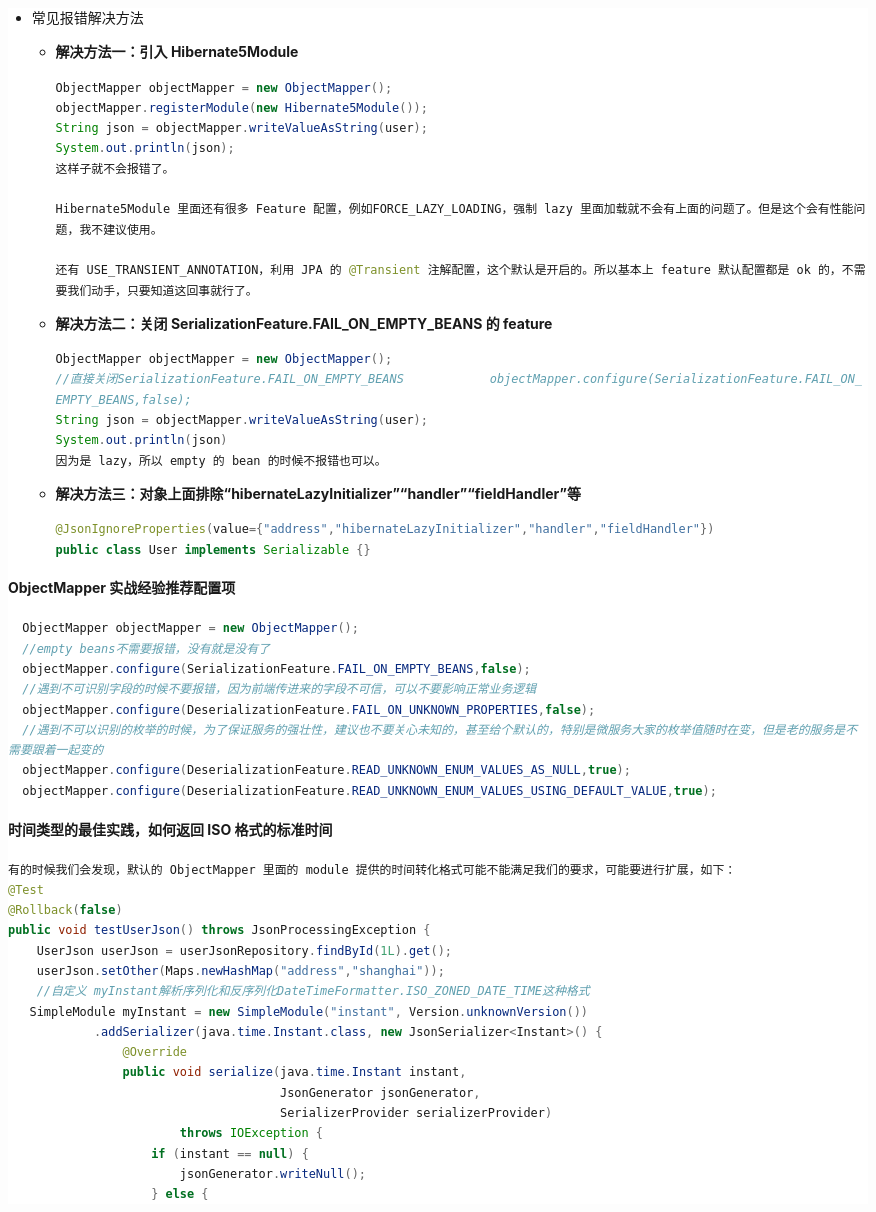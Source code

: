   * 常见报错解决方法

    * **解决方法一：引入 Hibernate5Module**

      ```java
      ObjectMapper objectMapper = new ObjectMapper();
      objectMapper.registerModule(new Hibernate5Module());
      String json = objectMapper.writeValueAsString(user);
      System.out.println(json);
      这样子就不会报错了。
      
      Hibernate5Module 里面还有很多 Feature 配置，例如FORCE_LAZY_LOADING，强制 lazy 里面加载就不会有上面的问题了。但是这个会有性能问题，我不建议使用。
      
      还有 USE_TRANSIENT_ANNOTATION，利用 JPA 的 @Transient 注解配置，这个默认是开启的。所以基本上 feature 默认配置都是 ok 的，不需要我们动手，只要知道这回事就行了。
      ```

    * **解决方法二：关闭 SerializationFeature.FAIL_ON_EMPTY_BEANS 的 feature**

      ```java
      ObjectMapper objectMapper = new ObjectMapper();
      //直接关闭SerializationFeature.FAIL_ON_EMPTY_BEANS       		objectMapper.configure(SerializationFeature.FAIL_ON_EMPTY_BEANS,false);
      String json = objectMapper.writeValueAsString(user);
      System.out.println(json)
      因为是 lazy，所以 empty 的 bean 的时候不报错也可以。
      ```

    * **解决方法三：对象上面排除“hibernateLazyInitializer”“handler”“fieldHandler”等**

       ```java
       @JsonIgnoreProperties(value={"address","hibernateLazyInitializer","handler","fieldHandler"})
       public class User implements Serializable {}
       ```

#### **ObjectMapper 实战经验推荐配置项**

  ```java
    ObjectMapper objectMapper = new ObjectMapper();
    //empty beans不需要报错，没有就是没有了
    objectMapper.configure(SerializationFeature.FAIL_ON_EMPTY_BEANS,false);
    //遇到不可识别字段的时候不要报错，因为前端传进来的字段不可信，可以不要影响正常业务逻辑
    objectMapper.configure(DeserializationFeature.FAIL_ON_UNKNOWN_PROPERTIES,false);
    //遇到不可以识别的枚举的时候，为了保证服务的强壮性，建议也不要关心未知的，甚至给个默认的，特别是微服务大家的枚举值随时在变，但是老的服务是不需要跟着一起变的
    objectMapper.configure(DeserializationFeature.READ_UNKNOWN_ENUM_VALUES_AS_NULL,true);
    objectMapper.configure(DeserializationFeature.READ_UNKNOWN_ENUM_VALUES_USING_DEFAULT_VALUE,true);
  ```

####   **时间类型的最佳实践，如何返回 ISO 格式的标准时间**

  ```java
  有的时候我们会发现，默认的 ObjectMapper 里面的 module 提供的时间转化格式可能不能满足我们的要求，可能要进行扩展，如下：
  @Test
  @Rollback(false)
  public void testUserJson() throws JsonProcessingException {
      UserJson userJson = userJsonRepository.findById(1L).get();
      userJson.setOther(Maps.newHashMap("address","shanghai"));
      //自定义 myInstant解析序列化和反序列化DateTimeFormatter.ISO_ZONED_DATE_TIME这种格式
     SimpleModule myInstant = new SimpleModule("instant", Version.unknownVersion())
              .addSerializer(java.time.Instant.class, new JsonSerializer<Instant>() {
                  @Override
                  public void serialize(java.time.Instant instant,
                                        JsonGenerator jsonGenerator,
                                        SerializerProvider serializerProvider)
                          throws IOException {
                      if (instant == null) {
                          jsonGenerator.writeNull();
                      } else {
  ```